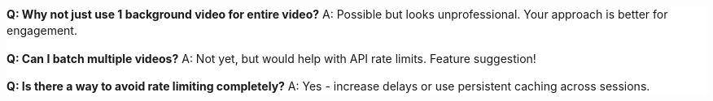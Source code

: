 **Q: Why not just use 1 background video for entire video?**
A: Possible but looks unprofessional. Your approach is better for engagement.

**Q: Can I batch multiple videos?**
A: Not yet, but would help with API rate limits. Feature suggestion!

**Q: Is there a way to avoid rate limiting completely?**
A: Yes - increase delays or use persistent caching across sessions.
